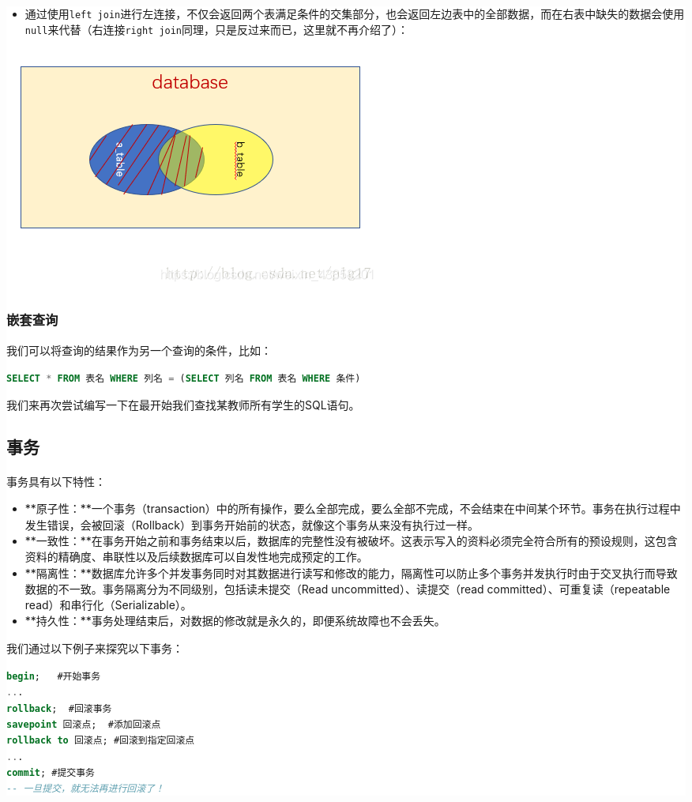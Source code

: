 * 通过使用`left join`进行左连接，不仅会返回两个表满足条件的交集部分，也会返回左边表中的全部数据，而在右表中缺失的数据会使用`null`来代替（右连接`right join`同理，只是反过来而已，这里就不再介绍了）：

![在这里插入图片描述](watermark,type_ZmFuZ3poZW5naGVpdGk,shadow_10,text_aHR0cHM6Ly9ibG9nLmNzZG4ubmV0L3dlaXhpbl80Mzg1ODIwMQ==,size_16,color_FFFFFF,t_70-16638061802521.png)

### 嵌套查询

我们可以将查询的结果作为另一个查询的条件，比如：

```sql
SELECT * FROM 表名 WHERE 列名 = (SELECT 列名 FROM 表名 WHERE 条件)
```

我们来再次尝试编写一下在最开始我们查找某教师所有学生的SQL语句。

## 事务

事务具有以下特性：

- **原子性：**一个事务（transaction）中的所有操作，要么全部完成，要么全部不完成，不会结束在中间某个环节。事务在执行过程中发生错误，会被回滚（Rollback）到事务开始前的状态，就像这个事务从来没有执行过一样。
- **一致性：**在事务开始之前和事务结束以后，数据库的完整性没有被破坏。这表示写入的资料必须完全符合所有的预设规则，这包含资料的精确度、串联性以及后续数据库可以自发性地完成预定的工作。
- **隔离性：**数据库允许多个并发事务同时对其数据进行读写和修改的能力，隔离性可以防止多个事务并发执行时由于交叉执行而导致数据的不一致。事务隔离分为不同级别，包括读未提交（Read uncommitted）、读提交（read committed）、可重复读（repeatable read）和串行化（Serializable）。
- **持久性：**事务处理结束后，对数据的修改就是永久的，即便系统故障也不会丢失。

我们通过以下例子来探究以下事务：

```sql
begin;   #开始事务
...
rollback;  #回滚事务
savepoint 回滚点;  #添加回滚点
rollback to 回滚点; #回滚到指定回滚点
...
commit; #提交事务
-- 一旦提交，就无法再进行回滚了！
```
